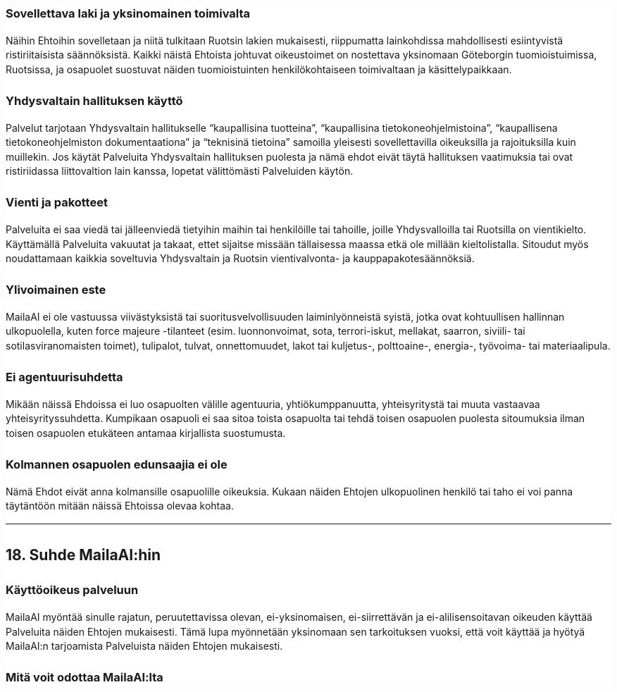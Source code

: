 ### Sovellettava laki ja yksinomainen toimivalta

Näihin Ehtoihin sovelletaan ja niitä tulkitaan Ruotsin lakien mukaisesti, riippumatta lainkohdissa mahdollisesti esiintyvistä ristiriitaisista säännöksistä. Kaikki näistä Ehtoista johtuvat oikeustoimet on nostettava yksinomaan Göteborgin tuomioistuimissa, Ruotsissa, ja osapuolet suostuvat näiden tuomioistuinten henkilökohtaiseen toimivaltaan ja käsittelypaikkaan.

### Yhdysvaltain hallituksen käyttö

Palvelut tarjotaan Yhdysvaltain hallitukselle “kaupallisina tuotteina”, “kaupallisina tietokoneohjelmistoina”, “kaupallisena tietokoneohjelmiston dokumentaationa” ja “teknisinä tietoina” samoilla yleisesti sovellettavilla oikeuksilla ja rajoituksilla kuin muillekin. Jos käytät Palveluita Yhdysvaltain hallituksen puolesta ja nämä ehdot eivät täytä hallituksen vaatimuksia tai ovat ristiriidassa liittovaltion lain kanssa, lopetat välittömästi Palveluiden käytön.

### Vienti ja pakotteet

Palveluita ei saa viedä tai jälleenviedä tietyihin maihin tai henkilöille tai tahoille, joille Yhdysvalloilla tai Ruotsilla on vientikielto. Käyttämällä Palveluita vakuutat ja takaat, ettet sijaitse missään tällaisessa maassa etkä ole millään kieltolistalla. Sitoudut myös noudattamaan kaikkia soveltuvia Yhdysvaltain ja Ruotsin vientivalvonta- ja kauppapakotesäännöksiä.

### Ylivoimainen este

MailaAI ei ole vastuussa viivästyksistä tai suoritusvelvollisuuden laiminlyönneistä syistä, jotka ovat kohtuullisen hallinnan ulkopuolella, kuten force majeure -tilanteet (esim. luonnonvoimat, sota, terrori-iskut, mellakat, saarron, siviili- tai sotilasviranomaisten toimet), tulipalot, tulvat, onnettomuudet, lakot tai kuljetus-, polttoaine-, energia-, työvoima- tai materiaalipula.

### Ei agentuurisuhdetta

Mikään näissä Ehdoissa ei luo osapuolten välille agentuuria, yhtiökumppanuutta, yhteisyritystä tai muuta vastaavaa yhteisyrityssuhdetta. Kumpikaan osapuoli ei saa sitoa toista osapuolta tai tehdä toisen osapuolen puolesta sitoumuksia ilman toisen osapuolen etukäteen antamaa kirjallista suostumusta.

### Kolmannen osapuolen edunsaajia ei ole

Nämä Ehdot eivät anna kolmansille osapuolille oikeuksia. Kukaan näiden Ehtojen ulkopuolinen henkilö tai taho ei voi panna täytäntöön mitään näissä Ehtoissa olevaa kohtaa.

---

## 18. Suhde MailaAI:hin

### Käyttöoikeus palveluun

MailaAI myöntää sinulle rajatun, peruutettavissa olevan, ei-yksinomaisen, ei-siirrettävän ja ei-alilisensoitavan oikeuden käyttää Palveluita näiden Ehtojen mukaisesti. Tämä lupa myönnetään yksinomaan sen tarkoituksen vuoksi, että voit käyttää ja hyötyä MailaAI:n tarjoamista Palveluista näiden Ehtojen mukaisesti.

### Mitä voit odottaa MailaAI:lta
